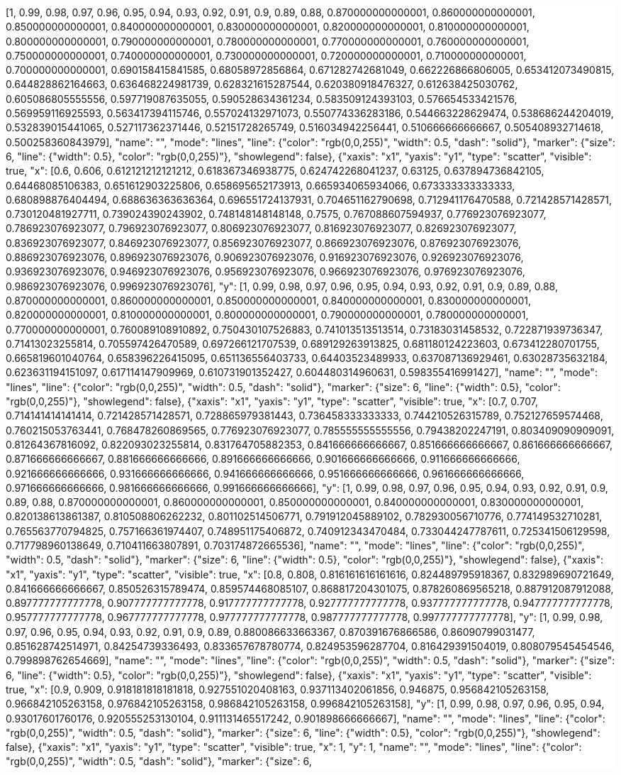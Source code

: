 [1, 0.99, 0.98, 0.97, 0.96, 0.95, 0.94, 0.93, 0.92, 0.91, 0.9, 0.89, 0.88, 0.870000000000001, 0.860000000000001, 0.850000000000001, 0.840000000000001, 0.830000000000001, 0.820000000000001, 0.810000000000001, 0.800000000000001, 0.790000000000001, 0.780000000000001, 0.770000000000001, 0.760000000000001, 0.750000000000001, 0.740000000000001, 0.730000000000001, 0.720000000000001, 0.710000000000001, 0.700000000000001, 0.690158415841585, 0.68058972856864, 0.671282742681049, 0.662226866806005, 0.653412073490815, 0.644828862164663, 0.636468224981739, 0.628321615287544, 0.620380918476327, 0.612638425030762, 0.605086805555556, 0.597719087635055, 0.590528634361234, 0.583509124393103, 0.576654533421576, 0.569959116925593, 0.563417394115746, 0.557024132971073, 0.550774336283186, 0.544663228629474, 0.538686244204019, 0.532839015441065, 0.527117362371446, 0.52151728265749, 0.516034942256441, 0.510666666666667, 0.505408932714618, 0.500258360843979], "name": "", "mode": "lines", "line": {"color": "rgb(0,0,255)", "width": 0.5, "dash": "solid"}, "marker": {"size": 6, "line": {"width": 0.5}, "color": "rgb(0,0,255)"}, "showlegend": false}, {"xaxis": "x1", "yaxis": "y1", "type": "scatter", "visible": true, "x": [0.6, 0.606, 0.612121212121212, 0.618367346938775, 0.624742268041237, 0.63125, 0.637894736842105, 0.64468085106383, 0.651612903225806, 0.658695652173913, 0.665934065934066, 0.673333333333333, 0.680898876404494, 0.688636363636364, 0.696551724137931, 0.704651162790698, 0.712941176470588, 0.721428571428571, 0.730120481927711, 0.739024390243902, 0.748148148148148, 0.7575, 0.767088607594937, 0.776923076923077, 0.786923076923077, 0.796923076923077, 0.806923076923077, 0.816923076923077, 0.826923076923077, 0.836923076923077, 0.846923076923077, 0.856923076923077, 0.866923076923076, 0.876923076923076, 0.886923076923076, 0.896923076923076, 0.906923076923076, 0.916923076923076, 0.926923076923076, 0.936923076923076, 0.946923076923076, 0.956923076923076, 0.966923076923076, 0.976923076923076, 0.986923076923076, 0.996923076923076], "y": [1, 0.99, 0.98, 0.97, 0.96, 0.95, 0.94, 0.93, 0.92, 0.91, 0.9, 0.89, 0.88, 0.870000000000001, 0.860000000000001, 0.850000000000001, 0.840000000000001, 0.830000000000001, 0.820000000000001, 0.810000000000001, 0.800000000000001, 0.790000000000001, 0.780000000000001, 0.770000000000001, 0.760089108910892, 0.750430107526883, 0.741013513513514, 0.73183031458532, 0.722871939736347, 0.71413023255814, 0.705597426470589, 0.697266121707539, 0.689129263913825, 0.681180124223603, 0.673412280701755, 0.665819601040764, 0.658396226415095, 0.651136556403733, 0.64403523489933, 0.637087136929461, 0.63028735632184, 0.623631194151097, 0.617114147909969, 0.610731901352427, 0.604480314960631, 0.598355416991427], "name": "", "mode": "lines", "line": {"color": "rgb(0,0,255)", "width": 0.5, "dash": "solid"}, "marker": {"size": 6, "line": {"width": 0.5}, "color": "rgb(0,0,255)"}, "showlegend": false}, {"xaxis": "x1", "yaxis": "y1", "type": "scatter", "visible": true, "x": [0.7, 0.707, 0.714141414141414, 0.721428571428571, 0.728865979381443, 0.736458333333333, 0.744210526315789, 0.752127659574468, 0.760215053763441, 0.768478260869565, 0.776923076923077, 0.785555555555556, 0.79438202247191, 0.803409090909091, 0.81264367816092, 0.822093023255814, 0.831764705882353, 0.841666666666667, 0.851666666666667, 0.861666666666667, 0.871666666666667, 0.881666666666666, 0.891666666666666, 0.901666666666666, 0.911666666666666, 0.921666666666666, 0.931666666666666, 0.941666666666666, 0.951666666666666, 0.961666666666666, 0.971666666666666, 0.981666666666666, 0.991666666666666], "y": [1, 0.99, 0.98, 0.97, 0.96, 0.95, 0.94, 0.93, 0.92, 0.91, 0.9, 0.89, 0.88, 0.870000000000001, 0.860000000000001, 0.850000000000001, 0.840000000000001, 0.830000000000001, 0.820138613861387, 0.810508806262232, 0.801102514506771, 0.791912045889102, 0.782930056710776, 0.774149532710281, 0.765563770794825, 0.757166361974407, 0.748951175406872, 0.740912343470484, 0.733044247787611, 0.725341506129598, 0.717798960138649, 0.710411663807891, 0.703174872665536], "name": "", "mode": "lines", "line": {"color": "rgb(0,0,255)", "width": 0.5, "dash": "solid"}, "marker": {"size": 6, "line": {"width": 0.5}, "color": "rgb(0,0,255)"}, "showlegend": false}, {"xaxis": "x1", "yaxis": "y1", "type": "scatter", "visible": true, "x": [0.8, 0.808, 0.816161616161616, 0.824489795918367, 0.832989690721649, 0.841666666666667, 0.850526315789474, 0.859574468085107, 0.868817204301075, 0.878260869565218, 0.887912087912088, 0.897777777777778, 0.907777777777778, 0.917777777777778, 0.927777777777778, 0.937777777777778, 0.947777777777778, 0.957777777777778, 0.967777777777778, 0.977777777777778, 0.987777777777778, 0.997777777777778], "y": [1, 0.99, 0.98, 0.97, 0.96, 0.95, 0.94, 0.93, 0.92, 0.91, 0.9, 0.89, 0.880086633663367, 0.870391676866586, 0.86090799031477, 0.851628742514971, 0.84254739336493, 0.833657678780774, 0.824953596287704, 0.816429391504019, 0.808079545454546, 0.799898762654669], "name": "", "mode": "lines", "line": {"color": "rgb(0,0,255)", "width": 0.5, "dash": "solid"}, "marker": {"size": 6, "line": {"width": 0.5}, "color": "rgb(0,0,255)"}, "showlegend": false}, {"xaxis": "x1", "yaxis": "y1", "type": "scatter", "visible": true, "x": [0.9, 0.909, 0.918181818181818, 0.927551020408163, 0.937113402061856, 0.946875, 0.956842105263158, 0.966842105263158, 0.976842105263158, 0.986842105263158, 0.996842105263158], "y": [1, 0.99, 0.98, 0.97, 0.96, 0.95, 0.94, 0.93017601760176, 0.920555253130104, 0.911131465517242, 0.901898666666667], "name": "", "mode": "lines", "line": {"color": "rgb(0,0,255)", "width": 0.5, "dash": "solid"}, "marker": {"size": 6, "line": {"width": 0.5}, "color": "rgb(0,0,255)"}, "showlegend": false}, {"xaxis": "x1", "yaxis": "y1", "type": "scatter", "visible": true, "x": 1, "y": 1, "name": "", "mode": "lines", "line": {"color": "rgb(0,0,255)", "width": 0.5, "dash": "solid"}, "marker": {"size": 6,